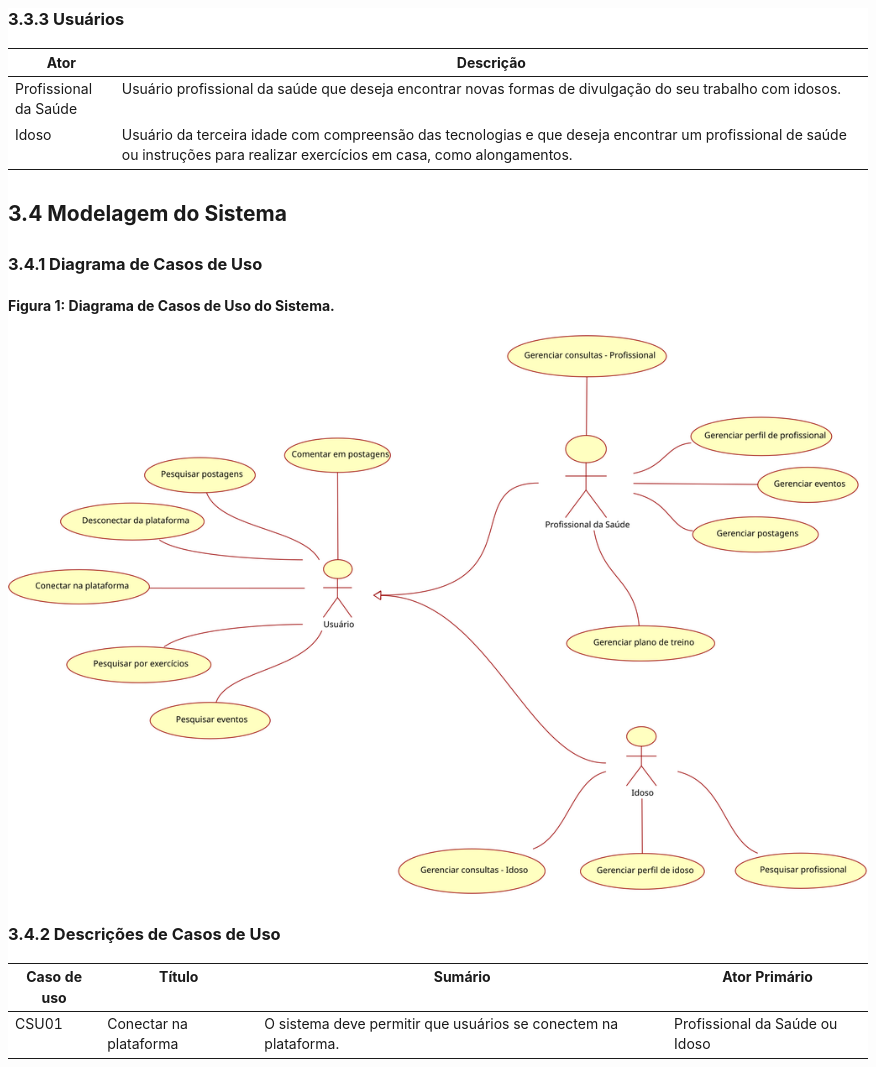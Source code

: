 
### 3.3.3 Usuários 

| Ator | Descrição |
|--------------------|------------------------------------|
| Profissional da Saúde |	Usuário profissional da saúde que deseja encontrar novas formas de divulgação do seu trabalho com idosos. |
| Idoso |	Usuário da terceira idade com compreensão das tecnologias e que deseja encontrar um profissional de saúde ou instruções para realizar exercícios em casa, como alongamentos. |	

## 3.4 Modelagem do Sistema

### 3.4.1 Diagrama de Casos de Uso

#### Figura 1: Diagrama de Casos de Uso do Sistema.

![dcu](/docs/umbrello/use-case.svg)
 
### 3.4.2 Descrições de Casos de Uso

| Caso de uso | Título | Sumário | Ator Primário |
|-------------|--------|---------|---------------|
| CSU01 | Conectar na plataforma | O sistema deve permitir que usuários se conectem na plataforma. | Profissional da Saúde ou Idoso |

